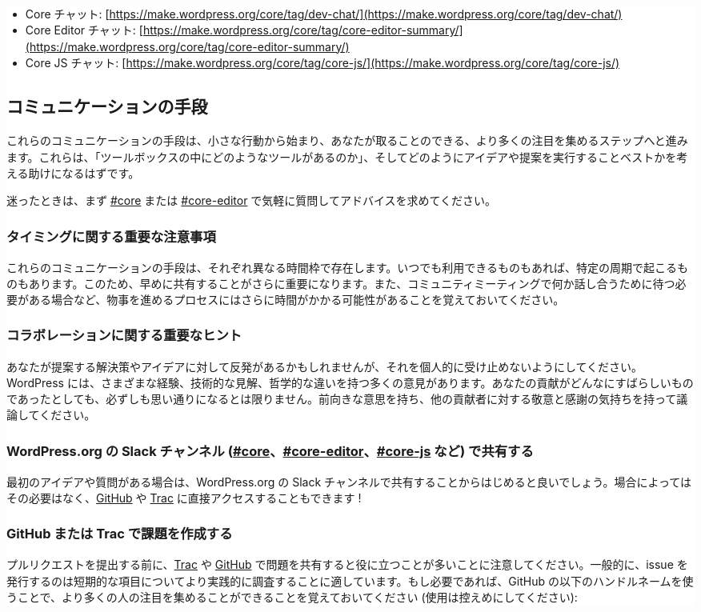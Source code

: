 
*   Core チャット: [https://make.wordpress.org/core/tag/dev-chat/](https://make.wordpress.org/core/tag/dev-chat/)
*   Core Editor チャット: [https://make.wordpress.org/core/tag/core-editor-summary/](https://make.wordpress.org/core/tag/core-editor-summary/)
*   Core JS チャット: [https://make.wordpress.org/core/tag/core-js/](https://make.wordpress.org/core/tag/core-js/)



## コミュニケーションの手段



これらのコミュニケーションの手段は、小さな行動から始まり、あなたが取ることのできる、より多くの注目を集めるステップへと進みます。これらは、「ツールボックスの中にどのようなツールがあるのか」、そしてどのようにアイデアや提案を実行することベストかを考える助けになるはずです。



迷ったときは、まず [#core](https://make.wordpress.org/core/tag/core/) または [#core-editor](https://make.wordpress.org/core/tag/core-editor/) で気軽に質問してアドバイスを求めてください。



### タイミングに関する重要な注意事項



これらのコミュニケーションの手段は、それぞれ異なる時間枠で存在します。いつでも利用できるものもあれば、特定の周期で起こるものもあります。このため、早めに共有することがさらに重要になります。また、コミュニティミーティングで何か話し合うために待つ必要がある場合など、物事を進めるプロセスにはさらに時間がかかる可能性があることを覚えておいてください。




### コラボレーションに関する重要なヒント



あなたが提案する解決策やアイデアに対して反発があるかもしれませんが、それを個人的に受け止めないようにしてください。WordPress には、さまざまな経験、技術的な見解、哲学的な違いを持つ多くの意見があります。あなたの貢献がどんなにすばらしいものであったとしても、必ずしも思い通りになるとは限りません。前向きな意思を持ち、他の貢献者に対する敬意と感謝の気持ちを持って議論してください。



### WordPress.org の Slack チャンネル ([#core](https://make.wordpress.org/core/tag/core/)、[#core-editor](https://make.wordpress.org/core/tag/core-editor/)、[#core-js](https://make.wordpress.org/core/tag/core-js/) など) で共有する



最初のアイデアや質問がある場合は、WordPress.org の Slack チャンネルで共有することからはじめると良いでしょう。場合によってはその必要はなく、[GitHub](https://github.com/wordpress/gutenberg/) や [Trac](https://make.wordpress.org/core/reports/) に直接アクセスすることもできます !



### GitHub または Trac で課題を作成する



プルリクエストを提出する前に、[Trac](https://core.trac.wordpress.org/) や [GitHub](https://github.com/wordpress/gutenberg/issues) で問題を共有すると役に立つことが多いことに注意してください。一般的に、issue を発行するのは短期的な項目についてより実践的に調査することに適しています。もし必要であれば、GitHub の以下のハンドルネームを使うことで、より多くの人の注目を集めることができることを覚えておいてください (使用は控えめにしてください):
